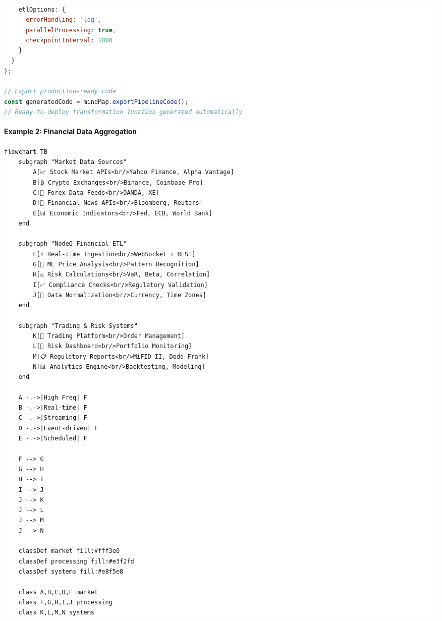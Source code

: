 ```javascript
    etlOptions: {
      errorHandling: 'log',
      parallelProcessing: true,
      checkpointInterval: 1000
    }
  }
);

// Export production-ready code
const generatedCode = mindMap.exportPipelineCode();
// Ready-to-deploy transformation function generated automatically
```

#### Example 2: Financial Data Aggregation

```mermaid
flowchart TB
    subgraph "Market Data Sources"
        A[📈 Stock Market APIs<br/>Yahoo Finance, Alpha Vantage]
        B[₿ Crypto Exchanges<br/>Binance, Coinbase Pro]
        C[💱 Forex Data Feeds<br/>OANDA, XE]
        D[📰 Financial News APIs<br/>Bloomberg, Reuters]
        E[📊 Economic Indicators<br/>Fed, ECB, World Bank]
    end

    subgraph "NodeQ Financial ETL"
        F[⚡ Real-time Ingestion<br/>WebSocket + REST]
        G[🧠 ML Price Analysis<br/>Pattern Recognition]
        H[⚖️ Risk Calculations<br/>VaR, Beta, Correlation]
        I[✅ Compliance Checks<br/>Regulatory Validation]
        J[🔄 Data Normalization<br/>Currency, Time Zones]
    end

    subgraph "Trading & Risk Systems"
        K[💼 Trading Platform<br/>Order Management]
        L[🎯 Risk Dashboard<br/>Portfolio Monitoring]
        M[📋 Regulatory Reports<br/>MiFID II, Dodd-Frank]
        N[📊 Analytics Engine<br/>Backtesting, Modeling]
    end

    A -.->|High Freq| F
    B -.->|Real-time| F
    C -.->|Streaming| F
    D -.->|Event-driven| F
    E -.->|Scheduled| F

    F --> G
    G --> H
    H --> I
    I --> J
    J --> K
    J --> L
    J --> M
    J --> N

    classDef market fill:#fff3e0
    classDef processing fill:#e3f2fd
    classDef systems fill:#e8f5e8

    class A,B,C,D,E market
    class F,G,H,I,J processing
    class K,L,M,N systems
```
